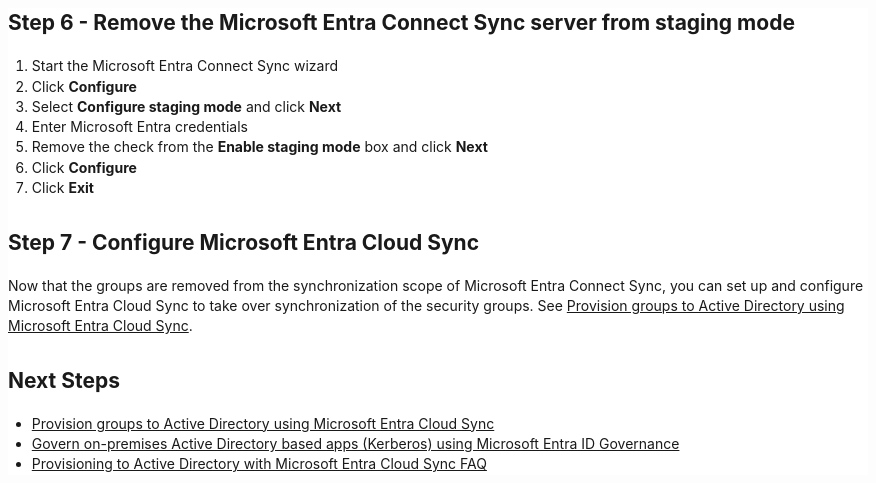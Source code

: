 ## Step 6 - Remove the Microsoft Entra Connect Sync server from staging mode

1. Start the Microsoft Entra Connect Sync wizard
2. Click **Configure**
3. Select **Configure staging mode** and click **Next**
4. Enter Microsoft Entra credentials
5. Remove the check from the **Enable staging mode** box and click **Next**
6. Click **Configure**
7. Click **Exit**

## Step 7 - Configure Microsoft Entra Cloud Sync

Now that the groups are removed from the synchronization scope of Microsoft Entra Connect Sync, you can set up and configure Microsoft Entra Cloud Sync to take over synchronization of the security groups. See [Provision groups to Active Directory using Microsoft Entra Cloud Sync](how-to-configure-entra-to-active-directory.md).

## Next Steps

- [Provision groups to Active Directory using Microsoft Entra Cloud Sync](how-to-configure-entra-to-active-directory.md)
- [Govern on-premises Active Directory based apps (Kerberos) using Microsoft Entra ID Governance](govern-on-premises-groups.md)
- [Provisioning to Active Directory with Microsoft Entra Cloud Sync FAQ](reference-provision-to-active-directory-faq.yml)

